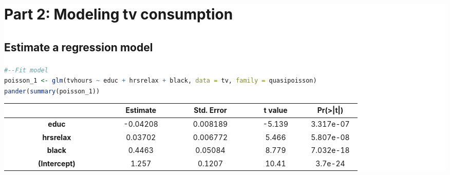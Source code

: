 Part 2: Modeling tv consumption
===============================

Estimate a regression model
---------------------------

``` r
#--Fit model
poisson_1 <- glm(tvhours ~ educ + hrsrelax + black, data = tv, family = quasipoisson)
pander(summary(poisson_1))
```

<table style="width:86%;">
<colgroup>
<col width="25%" />
<col width="15%" />
<col width="18%" />
<col width="13%" />
<col width="13%" />
</colgroup>
<thead>
<tr class="header">
<th align="center"> </th>
<th align="center">Estimate</th>
<th align="center">Std. Error</th>
<th align="center">t value</th>
<th align="center">Pr(&gt;|t|)</th>
</tr>
</thead>
<tbody>
<tr class="odd">
<td align="center"><strong>educ</strong></td>
<td align="center">-0.04208</td>
<td align="center">0.008189</td>
<td align="center">-5.139</td>
<td align="center">3.317e-07</td>
</tr>
<tr class="even">
<td align="center"><strong>hrsrelax</strong></td>
<td align="center">0.03702</td>
<td align="center">0.006772</td>
<td align="center">5.466</td>
<td align="center">5.807e-08</td>
</tr>
<tr class="odd">
<td align="center"><strong>black</strong></td>
<td align="center">0.4463</td>
<td align="center">0.05084</td>
<td align="center">8.779</td>
<td align="center">7.032e-18</td>
</tr>
<tr class="even">
<td align="center"><strong>(Intercept)</strong></td>
<td align="center">1.257</td>
<td align="center">0.1207</td>
<td align="center">10.41</td>
<td align="center">3.7e-24</td>
</tr>
</tbody>
</table>
